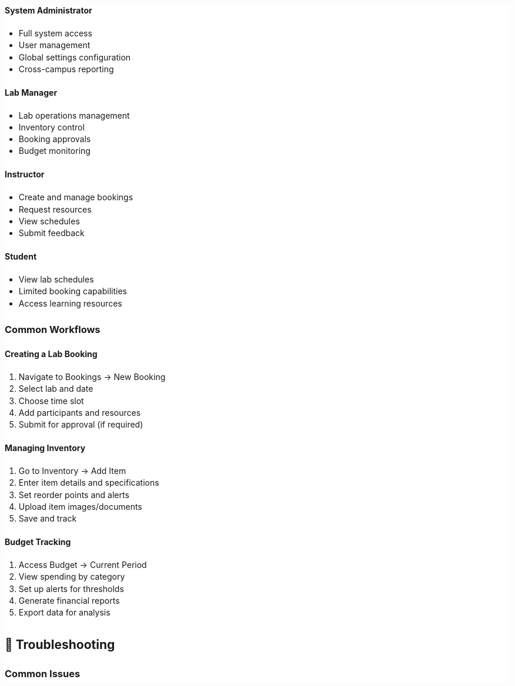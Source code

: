 #### System Administrator
- Full system access
- User management
- Global settings configuration
- Cross-campus reporting

#### Lab Manager
- Lab operations management
- Inventory control
- Booking approvals
- Budget monitoring

#### Instructor
- Create and manage bookings
- Request resources
- View schedules
- Submit feedback

#### Student
- View lab schedules
- Limited booking capabilities
- Access learning resources

### Common Workflows

#### Creating a Lab Booking
1. Navigate to Bookings → New Booking
2. Select lab and date
3. Choose time slot
4. Add participants and resources
5. Submit for approval (if required)

#### Managing Inventory
1. Go to Inventory → Add Item
2. Enter item details and specifications
3. Set reorder points and alerts
4. Upload item images/documents
5. Save and track

#### Budget Tracking
1. Access Budget → Current Period
2. View spending by category
3. Set up alerts for thresholds
4. Generate financial reports
5. Export data for analysis

## 🔧 Troubleshooting

### Common Issues
